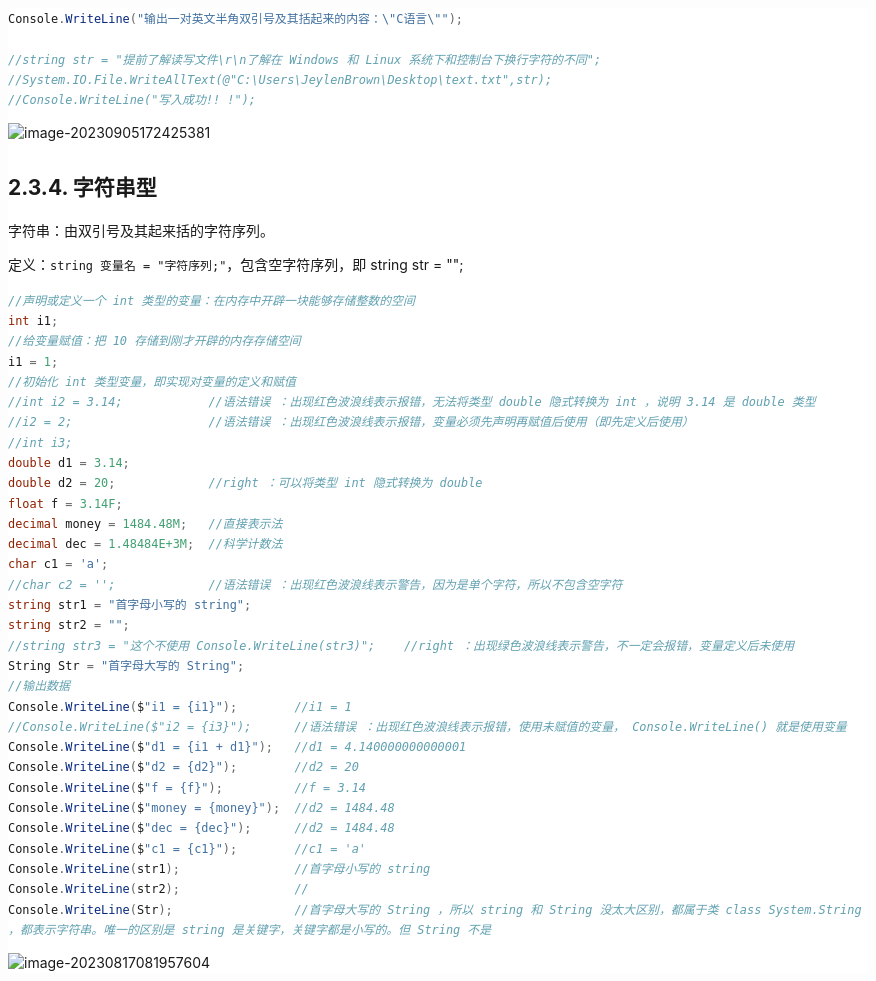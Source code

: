 ```c#
Console.WriteLine("输出一对英文半角双引号及其括起来的内容：\"C语言\"");

//string str = "提前了解读写文件\r\n了解在 Windows 和 Linux 系统下和控制台下换行字符的不同";
//System.IO.File.WriteAllText(@"C:\Users\JeylenBrown\Desktop\text.txt",str);
//Console.WriteLine("写入成功!! !");
```

![image-20230905172425381](https://github.com/CHN-QiangShao/CSharp/assets/129732075/e74319c0-0f90-4cf7-b613-3499f44326cd)

## 2.3.4. 字符串型

字符串：由双引号及其起来括的字符序列。

定义：`string 变量名 = "字符序列;"`，包含空字符序列，即 string str = "";

```c#
//声明或定义一个 int 类型的变量：在内存中开辟一块能够存储整数的空间
int i1;
//给变量赋值：把 10 存储到刚才开辟的内存存储空间
i1 = 1;
//初始化 int 类型变量，即实现对变量的定义和赋值
//int i2 = 3.14;            //语法错误 ：出现红色波浪线表示报错，无法将类型 double 隐式转换为 int ，说明 3.14 是 double 类型
//i2 = 2;                   //语法错误 ：出现红色波浪线表示报错，变量必须先声明再赋值后使用（即先定义后使用）
//int i3;
double d1 = 3.14;
double d2 = 20;             //right ：可以将类型 int 隐式转换为 double
float f = 3.14F;
decimal money = 1484.48M;   //直接表示法
decimal dec = 1.48484E+3M;  //科学计数法
char c1 = 'a';
//char c2 = '';             //语法错误 ：出现红色波浪线表示警告，因为是单个字符，所以不包含空字符
string str1 = "首字母小写的 string";
string str2 = "";
//string str3 = "这个不使用 Console.WriteLine(str3)";    //right ：出现绿色波浪线表示警告，不一定会报错，变量定义后未使用
String Str = "首字母大写的 String";
//输出数据
Console.WriteLine($"i1 = {i1}");        //i1 = 1
//Console.WriteLine($"i2 = {i3}");      //语法错误 ：出现红色波浪线表示报错，使用未赋值的变量， Console.WriteLine() 就是使用变量
Console.WriteLine($"d1 = {i1 + d1}");   //d1 = 4.140000000000001
Console.WriteLine($"d2 = {d2}");        //d2 = 20
Console.WriteLine($"f = {f}");          //f = 3.14
Console.WriteLine($"money = {money}");  //d2 = 1484.48
Console.WriteLine($"dec = {dec}");      //d2 = 1484.48
Console.WriteLine($"c1 = {c1}");        //c1 = 'a'
Console.WriteLine(str1);                //首字母小写的 string
Console.WriteLine(str2);                //
Console.WriteLine(Str);                 //首字母大写的 String ，所以 string 和 String 没太大区别，都属于类 class System.String ，都表示字符串。唯一的区别是 string 是关键字，关键字都是小写的。但 String 不是
```

![image-20230817081957604](https://github.com/CHN-QiangShao/CSharp/assets/129732075/1a94dae2-fbe0-48f1-b355-cd7a273fe016)
